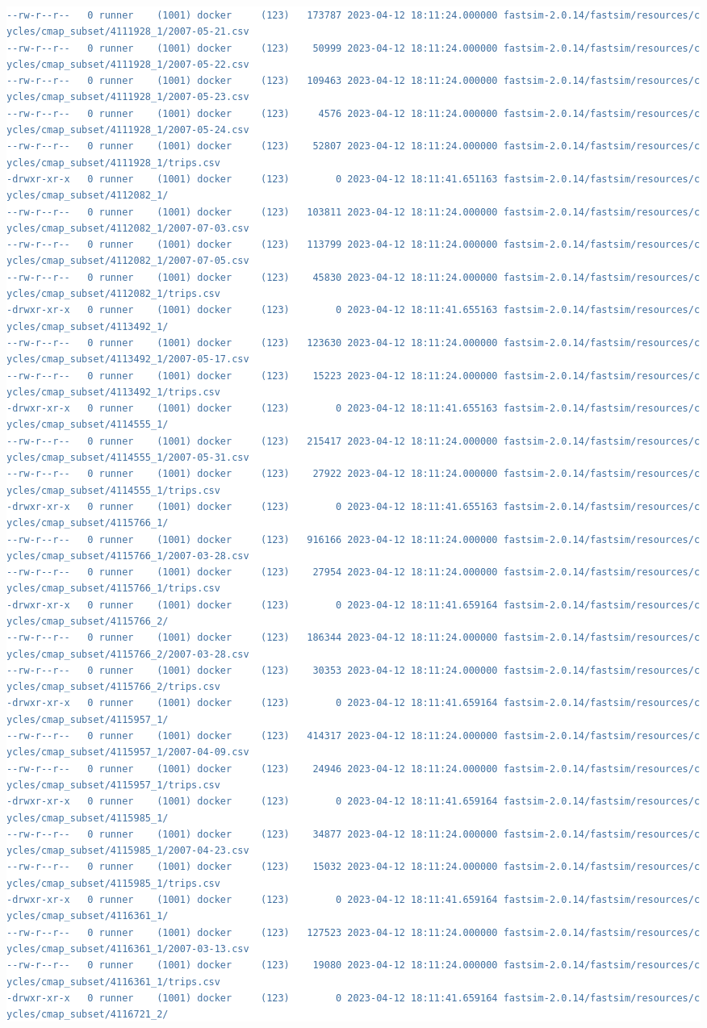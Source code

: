```diff
--rw-r--r--   0 runner    (1001) docker     (123)   173787 2023-04-12 18:11:24.000000 fastsim-2.0.14/fastsim/resources/cycles/cmap_subset/4111928_1/2007-05-21.csv
--rw-r--r--   0 runner    (1001) docker     (123)    50999 2023-04-12 18:11:24.000000 fastsim-2.0.14/fastsim/resources/cycles/cmap_subset/4111928_1/2007-05-22.csv
--rw-r--r--   0 runner    (1001) docker     (123)   109463 2023-04-12 18:11:24.000000 fastsim-2.0.14/fastsim/resources/cycles/cmap_subset/4111928_1/2007-05-23.csv
--rw-r--r--   0 runner    (1001) docker     (123)     4576 2023-04-12 18:11:24.000000 fastsim-2.0.14/fastsim/resources/cycles/cmap_subset/4111928_1/2007-05-24.csv
--rw-r--r--   0 runner    (1001) docker     (123)    52807 2023-04-12 18:11:24.000000 fastsim-2.0.14/fastsim/resources/cycles/cmap_subset/4111928_1/trips.csv
-drwxr-xr-x   0 runner    (1001) docker     (123)        0 2023-04-12 18:11:41.651163 fastsim-2.0.14/fastsim/resources/cycles/cmap_subset/4112082_1/
--rw-r--r--   0 runner    (1001) docker     (123)   103811 2023-04-12 18:11:24.000000 fastsim-2.0.14/fastsim/resources/cycles/cmap_subset/4112082_1/2007-07-03.csv
--rw-r--r--   0 runner    (1001) docker     (123)   113799 2023-04-12 18:11:24.000000 fastsim-2.0.14/fastsim/resources/cycles/cmap_subset/4112082_1/2007-07-05.csv
--rw-r--r--   0 runner    (1001) docker     (123)    45830 2023-04-12 18:11:24.000000 fastsim-2.0.14/fastsim/resources/cycles/cmap_subset/4112082_1/trips.csv
-drwxr-xr-x   0 runner    (1001) docker     (123)        0 2023-04-12 18:11:41.655163 fastsim-2.0.14/fastsim/resources/cycles/cmap_subset/4113492_1/
--rw-r--r--   0 runner    (1001) docker     (123)   123630 2023-04-12 18:11:24.000000 fastsim-2.0.14/fastsim/resources/cycles/cmap_subset/4113492_1/2007-05-17.csv
--rw-r--r--   0 runner    (1001) docker     (123)    15223 2023-04-12 18:11:24.000000 fastsim-2.0.14/fastsim/resources/cycles/cmap_subset/4113492_1/trips.csv
-drwxr-xr-x   0 runner    (1001) docker     (123)        0 2023-04-12 18:11:41.655163 fastsim-2.0.14/fastsim/resources/cycles/cmap_subset/4114555_1/
--rw-r--r--   0 runner    (1001) docker     (123)   215417 2023-04-12 18:11:24.000000 fastsim-2.0.14/fastsim/resources/cycles/cmap_subset/4114555_1/2007-05-31.csv
--rw-r--r--   0 runner    (1001) docker     (123)    27922 2023-04-12 18:11:24.000000 fastsim-2.0.14/fastsim/resources/cycles/cmap_subset/4114555_1/trips.csv
-drwxr-xr-x   0 runner    (1001) docker     (123)        0 2023-04-12 18:11:41.655163 fastsim-2.0.14/fastsim/resources/cycles/cmap_subset/4115766_1/
--rw-r--r--   0 runner    (1001) docker     (123)   916166 2023-04-12 18:11:24.000000 fastsim-2.0.14/fastsim/resources/cycles/cmap_subset/4115766_1/2007-03-28.csv
--rw-r--r--   0 runner    (1001) docker     (123)    27954 2023-04-12 18:11:24.000000 fastsim-2.0.14/fastsim/resources/cycles/cmap_subset/4115766_1/trips.csv
-drwxr-xr-x   0 runner    (1001) docker     (123)        0 2023-04-12 18:11:41.659164 fastsim-2.0.14/fastsim/resources/cycles/cmap_subset/4115766_2/
--rw-r--r--   0 runner    (1001) docker     (123)   186344 2023-04-12 18:11:24.000000 fastsim-2.0.14/fastsim/resources/cycles/cmap_subset/4115766_2/2007-03-28.csv
--rw-r--r--   0 runner    (1001) docker     (123)    30353 2023-04-12 18:11:24.000000 fastsim-2.0.14/fastsim/resources/cycles/cmap_subset/4115766_2/trips.csv
-drwxr-xr-x   0 runner    (1001) docker     (123)        0 2023-04-12 18:11:41.659164 fastsim-2.0.14/fastsim/resources/cycles/cmap_subset/4115957_1/
--rw-r--r--   0 runner    (1001) docker     (123)   414317 2023-04-12 18:11:24.000000 fastsim-2.0.14/fastsim/resources/cycles/cmap_subset/4115957_1/2007-04-09.csv
--rw-r--r--   0 runner    (1001) docker     (123)    24946 2023-04-12 18:11:24.000000 fastsim-2.0.14/fastsim/resources/cycles/cmap_subset/4115957_1/trips.csv
-drwxr-xr-x   0 runner    (1001) docker     (123)        0 2023-04-12 18:11:41.659164 fastsim-2.0.14/fastsim/resources/cycles/cmap_subset/4115985_1/
--rw-r--r--   0 runner    (1001) docker     (123)    34877 2023-04-12 18:11:24.000000 fastsim-2.0.14/fastsim/resources/cycles/cmap_subset/4115985_1/2007-04-23.csv
--rw-r--r--   0 runner    (1001) docker     (123)    15032 2023-04-12 18:11:24.000000 fastsim-2.0.14/fastsim/resources/cycles/cmap_subset/4115985_1/trips.csv
-drwxr-xr-x   0 runner    (1001) docker     (123)        0 2023-04-12 18:11:41.659164 fastsim-2.0.14/fastsim/resources/cycles/cmap_subset/4116361_1/
--rw-r--r--   0 runner    (1001) docker     (123)   127523 2023-04-12 18:11:24.000000 fastsim-2.0.14/fastsim/resources/cycles/cmap_subset/4116361_1/2007-03-13.csv
--rw-r--r--   0 runner    (1001) docker     (123)    19080 2023-04-12 18:11:24.000000 fastsim-2.0.14/fastsim/resources/cycles/cmap_subset/4116361_1/trips.csv
-drwxr-xr-x   0 runner    (1001) docker     (123)        0 2023-04-12 18:11:41.659164 fastsim-2.0.14/fastsim/resources/cycles/cmap_subset/4116721_2/
```